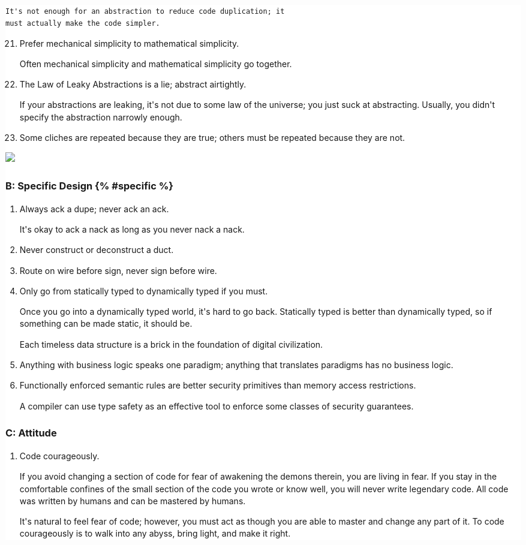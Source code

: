     It's not enough for an abstraction to reduce code duplication; it
    must actually make the code simpler.

21. Prefer mechanical simplicity to mathematical simplicity.

    Often mechanical simplicity and mathematical simplicity go
    together.

22. The Law of Leaky Abstractions is a lie; abstract airtightly.

    If your abstractions are leaking, it's not due to some law of the
    universe; you just suck at abstracting. Usually, you didn't
    specify the abstraction narrowly enough.

23. Some cliches are repeated because they are true; others must be
    repeated because they are not.

![](https://media.urbit.org/site/posts/essays/pre-03.jpg)

### B: Specific Design {% #specific %}

1. Always ack a dupe; never ack an ack.

   It's okay to ack a nack as long as you never nack a nack.

2. Never construct or deconstruct a duct.

3. Route on wire before sign, never sign before wire.

4. Only go from statically typed to dynamically typed if you must.

   Once you go into a dynamically typed world, it's hard to go back.
   Statically typed is better than dynamically typed, so if something
   can be made static, it should be.

   Each timeless data structure is a brick in the foundation of
   digital civilization.

5. Anything with business logic speaks one paradigm; anything that
   translates paradigms has no business logic.

6. Functionally enforced semantic rules are better security primitives
   than memory access restrictions.

   A compiler can use type safety as an effective tool to enforce
   some classes of security guarantees.

### C: Attitude

1. Code courageously.

   If you avoid changing a section of code for fear of awakening the
   demons therein, you are living in fear. If you stay in the
   comfortable confines of the small section of the code you wrote or
   know well, you will never write legendary code. All code was
   written by humans and can be mastered by humans.

   It's natural to feel fear of code; however, you must act as though
   you are able to master and change any part of it. To code
   courageously is to walk into any abyss, bring light, and make it
   right.
